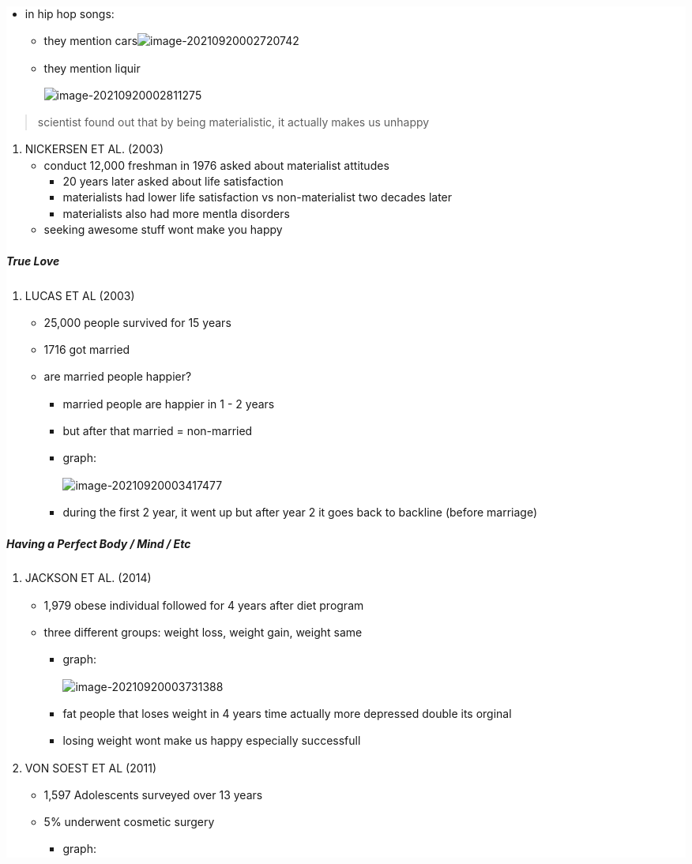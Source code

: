 - in hip hop songs:

  - they mention cars![image-20210920002720742](C:\Users\Felix\AppData\Roaming\Typora\typora-user-images\image-20210920002720742.png)

  - they mention liquir

    ![image-20210920002811275](C:\Users\Felix\AppData\Roaming\Typora\typora-user-images\image-20210920002811275.png)

> scientist found out that by being materialistic, it actually makes us unhappy 

1. NICKERSEN ET AL. (2003)
   - conduct 12,000 freshman in 1976 asked about materialist attitudes
     - 20 years later asked about life satisfaction
     - materialists had lower life satisfaction vs non-materialist two decades later
     - materialists also had more mentla disorders
   - seeking awesome stuff wont make you happy

##### True Love

1. LUCAS ET AL (2003)

   - 25,000 people survived for 15 years

   - 1716 got married

   - are married people happier?

     - married people are happier in 1 - 2 years

     - but after that married = non-married

     - graph:

       ![image-20210920003417477](C:\Users\Felix\AppData\Roaming\Typora\typora-user-images\image-20210920003417477.png)

     - during the first 2 year, it went up but after year 2 it goes back to backline (before marriage)

##### Having a Perfect Body / Mind / Etc

1. JACKSON ET AL. (2014)

   - 1,979 obese individual followed for 4 years after diet program

   - three different groups: weight loss, weight gain, weight same

     - graph:

       ![image-20210920003731388](C:\Users\Felix\AppData\Roaming\Typora\typora-user-images\image-20210920003731388.png)

     - fat people that loses weight in 4 years time actually more depressed double its orginal

     - losing weight wont make us happy especially successfull

2. VON SOEST ET AL (2011)

   - 1,597 Adolescents surveyed over 13 years

   - 5% underwent cosmetic surgery

     - graph:
